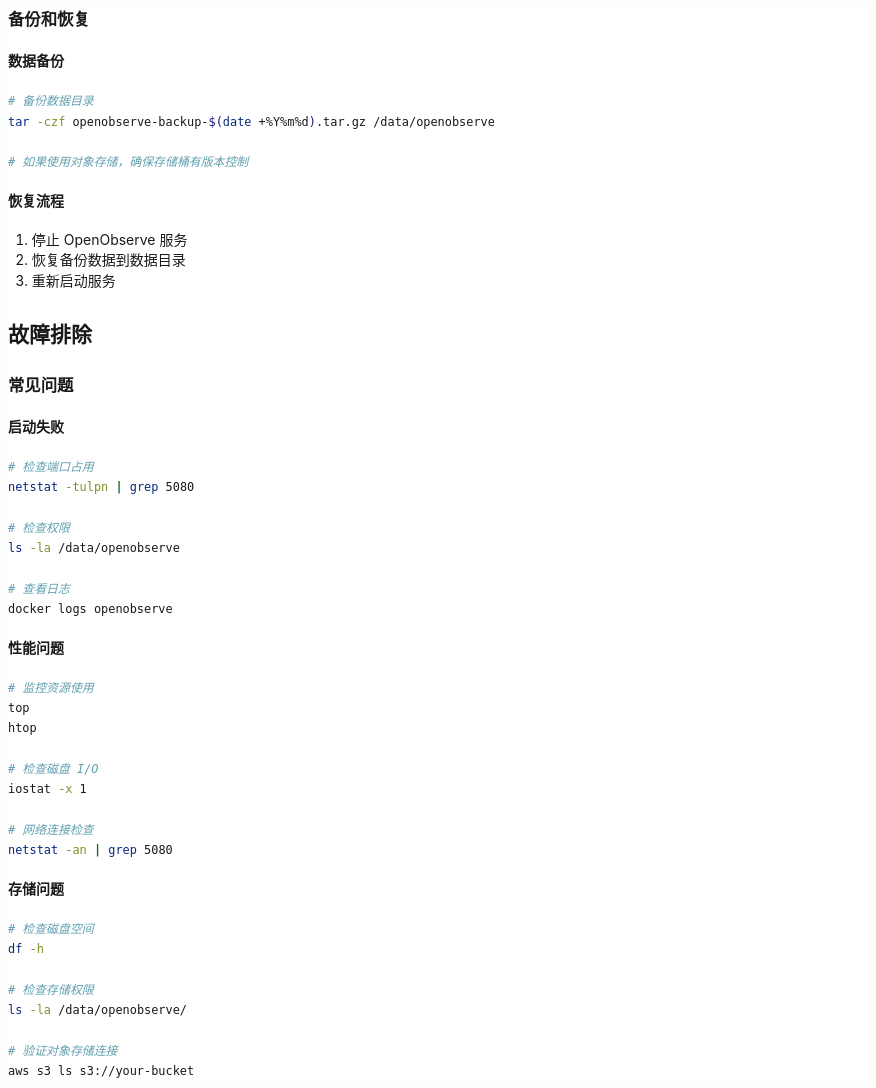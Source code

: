 ### 备份和恢复

#### 数据备份
```bash
# 备份数据目录
tar -czf openobserve-backup-$(date +%Y%m%d).tar.gz /data/openobserve

# 如果使用对象存储，确保存储桶有版本控制
```

#### 恢复流程
1. 停止 OpenObserve 服务
2. 恢复备份数据到数据目录
3. 重新启动服务

## 故障排除

### 常见问题

#### 启动失败
```bash
# 检查端口占用
netstat -tulpn | grep 5080

# 检查权限
ls -la /data/openobserve

# 查看日志
docker logs openobserve
```

#### 性能问题
```bash
# 监控资源使用
top
htop

# 检查磁盘 I/O
iostat -x 1

# 网络连接检查
netstat -an | grep 5080
```

#### 存储问题
```bash
# 检查磁盘空间
df -h

# 检查存储权限
ls -la /data/openobserve/

# 验证对象存储连接
aws s3 ls s3://your-bucket
```
